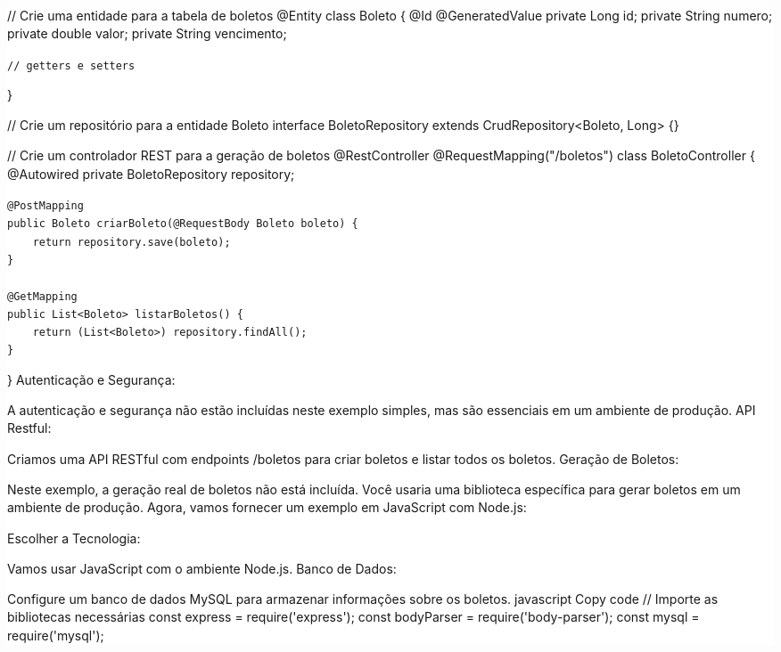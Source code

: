 // Crie uma entidade para a tabela de boletos
@Entity
class Boleto {
    @Id @GeneratedValue
    private Long id;
    private String numero;
    private double valor;
    private String vencimento;

    // getters e setters
}

// Crie um repositório para a entidade Boleto
interface BoletoRepository extends CrudRepository<Boleto, Long> {}

// Crie um controlador REST para a geração de boletos
@RestController
@RequestMapping("/boletos")
class BoletoController {
    @Autowired
    private BoletoRepository repository;

    @PostMapping
    public Boleto criarBoleto(@RequestBody Boleto boleto) {
        return repository.save(boleto);
    }

    @GetMapping
    public List<Boleto> listarBoletos() {
        return (List<Boleto>) repository.findAll();
    }
}
Autenticação e Segurança:

A autenticação e segurança não estão incluídas neste exemplo simples, mas são essenciais em um ambiente de produção.
API Restful:

Criamos uma API RESTful com endpoints /boletos para criar boletos e listar todos os boletos.
Geração de Boletos:

Neste exemplo, a geração real de boletos não está incluída. Você usaria uma biblioteca específica para gerar boletos em um ambiente de produção.
Agora, vamos fornecer um exemplo em JavaScript com Node.js:

Escolher a Tecnologia:

Vamos usar JavaScript com o ambiente Node.js.
Banco de Dados:

Configure um banco de dados MySQL para armazenar informações sobre os boletos.
javascript
Copy code
// Importe as bibliotecas necessárias
const express = require('express');
const bodyParser = require('body-parser');
const mysql = require('mysql');
